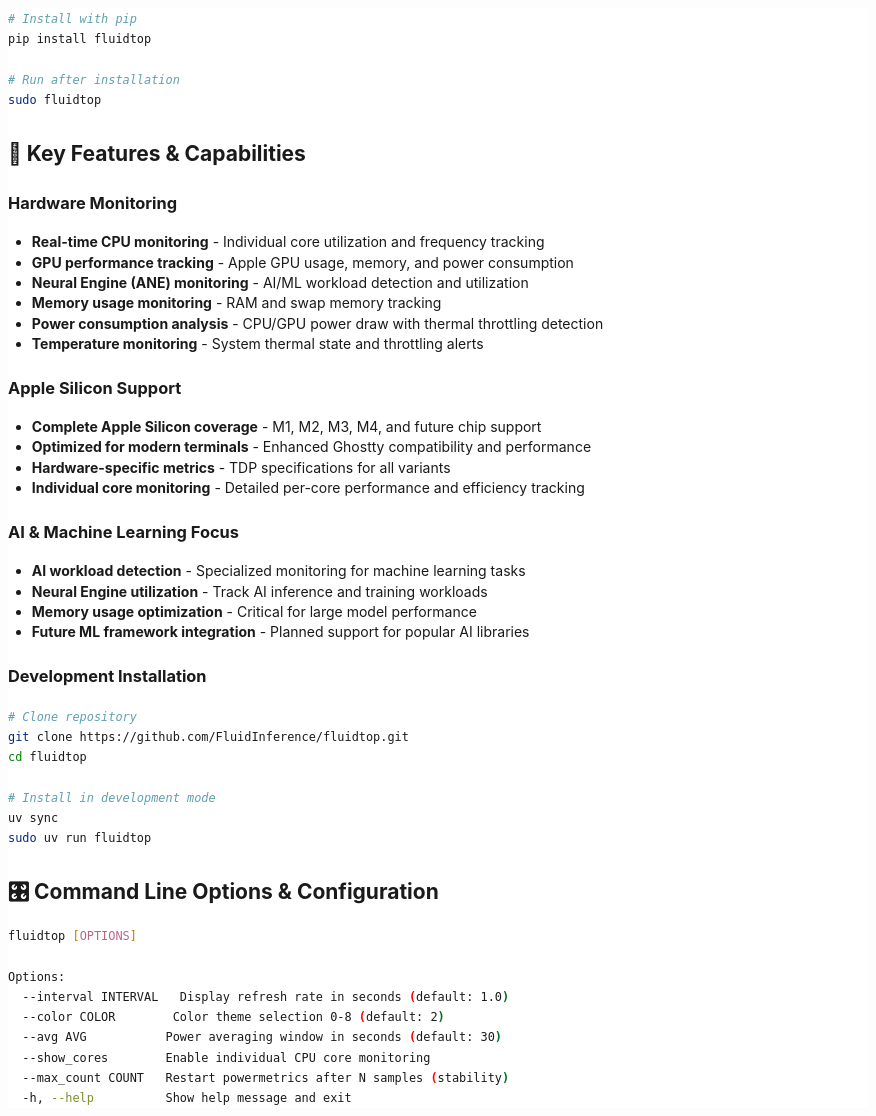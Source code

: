 ```bash
# Install with pip
pip install fluidtop

# Run after installation
sudo fluidtop
```

## 🚀 Key Features & Capabilities

### Hardware Monitoring
* **Real-time CPU monitoring** - Individual core utilization and frequency tracking
* **GPU performance tracking** - Apple GPU usage, memory, and power consumption  
* **Neural Engine (ANE) monitoring** - AI/ML workload detection and utilization
* **Memory usage monitoring** - RAM and swap memory tracking
* **Power consumption analysis** - CPU/GPU power draw with thermal throttling detection
* **Temperature monitoring** - System thermal state and throttling alerts

### Apple Silicon Support
* **Complete Apple Silicon coverage** - M1, M2, M3, M4, and future chip support
* **Optimized for modern terminals** - Enhanced Ghostty compatibility and performance
* **Hardware-specific metrics** - TDP specifications for all variants
* **Individual core monitoring** - Detailed per-core performance and efficiency tracking

### AI & Machine Learning Focus
* **AI workload detection** - Specialized monitoring for machine learning tasks
* **Neural Engine utilization** - Track AI inference and training workloads
* **Memory usage optimization** - Critical for large model performance
* **Future ML framework integration** - Planned support for popular AI libraries

### Development Installation

```bash
# Clone repository
git clone https://github.com/FluidInference/fluidtop.git
cd fluidtop

# Install in development mode
uv sync
sudo uv run fluidtop
```

## 🎛️ Command Line Options & Configuration

```bash
fluidtop [OPTIONS]

Options:
  --interval INTERVAL   Display refresh rate in seconds (default: 1.0)
  --color COLOR        Color theme selection 0-8 (default: 2)
  --avg AVG           Power averaging window in seconds (default: 30)
  --show_cores        Enable individual CPU core monitoring
  --max_count COUNT   Restart powermetrics after N samples (stability)
  -h, --help          Show help message and exit
```
